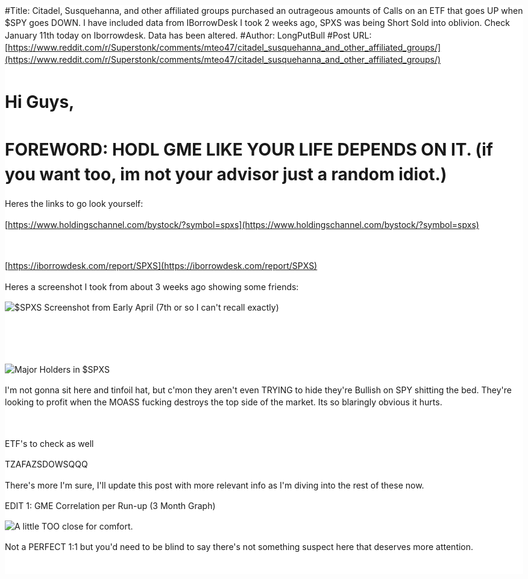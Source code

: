 #Title: Citadel, Susquehanna, and other affiliated groups purchased an outrageous amounts of Calls on an ETF that goes UP when $SPY goes DOWN. I have included data from IBorrowDesk I took 2 weeks ago, SPXS was being Short Sold into oblivion. Check January 11th today on Iborrowdesk. Data has been altered.
#Author: LongPutBull
#Post URL: [https://www.reddit.com/r/Superstonk/comments/mteo47/citadel_susquehanna_and_other_affiliated_groups/](https://www.reddit.com/r/Superstonk/comments/mteo47/citadel_susquehanna_and_other_affiliated_groups/)


# Hi Guys,

# FOREWORD: HODL GME LIKE YOUR LIFE DEPENDS ON IT. (if you want too, im not your advisor just a random idiot.)

Heres the links to go look yourself:

[https://www.holdingschannel.com/bystock/?symbol=spxs](https://www.holdingschannel.com/bystock/?symbol=spxs)

&#x200B;

[https://iborrowdesk.com/report/SPXS](https://iborrowdesk.com/report/SPXS)

Heres a screenshot I took from about 3 weeks ago showing some friends:

![$SPXS Screenshot from Early April \(7th or so I can't recall exactly\)](https://preview.redd.it/igdibb9i6yt61.png?width=1167&format=png&auto=webp&s=8924b8000c3b93b429b417d3fea5901cea45891f)

&#x200B;

&#x200B;

![Major Holders in $SPXS](https://preview.redd.it/xpaxtyt86yt61.png?width=674&format=png&auto=webp&s=fd03708cac0301c7a0012a708dbfb765c6d263ab)

I'm not gonna sit here and tinfoil hat, but c'mon they aren't even TRYING to hide they're Bullish on SPY shitting the bed. They're looking to profit when the MOASS fucking destroys the top side of the market. Its so blaringly obvious it hurts.

&#x200B;

ETF's to check as well

TZAFAZSDOWSQQQ

There's more I'm sure, I'll update this post with more relevant info as I'm diving into the rest of these now.

EDIT 1: GME Correlation per Run-up (3 Month Graph)

![A little TOO close for comfort.](https://preview.redd.it/uba0ffrdayt61.png?width=751&format=png&auto=webp&s=c034cb47ec5db8a5529b56e04e3f3c8f08925f28)

Not a PERFECT 1:1 but you'd need to be blind to say there's not something suspect here that deserves more attention.

&#x200B;
